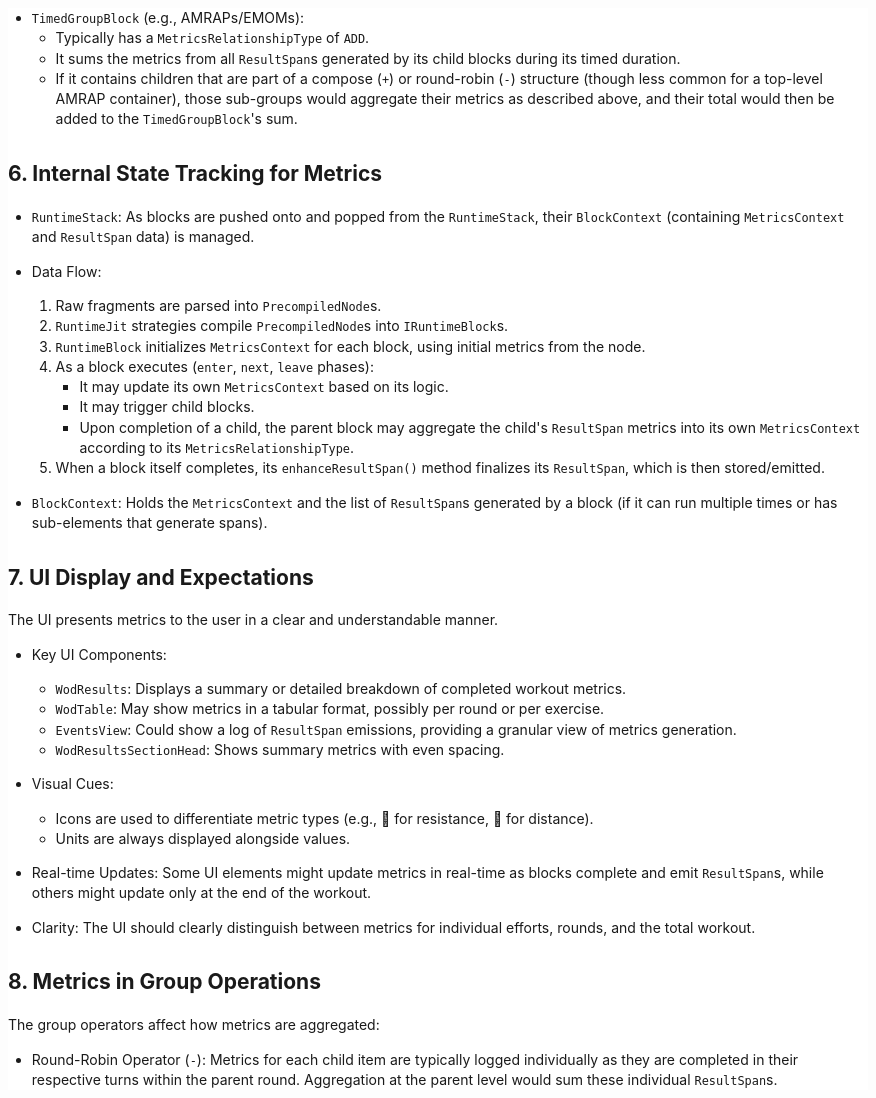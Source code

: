 - `TimedGroupBlock` (e.g., AMRAPs/EMOMs):
  - Typically has a `MetricsRelationshipType` of `ADD`.
  - It sums the metrics from all `ResultSpan`s generated by its child blocks during its timed duration.
  - If it contains children that are part of a compose (`+`) or round-robin (`-`) structure (though less common for a top-level AMRAP container), those sub-groups would aggregate their metrics as described above, and their total would then be added to the `TimedGroupBlock`'s sum.

## 6. Internal State Tracking for Metrics

- `RuntimeStack`: As blocks are pushed onto and popped from the `RuntimeStack`, their `BlockContext` (containing `MetricsContext` and `ResultSpan` data) is managed.

- Data Flow:
  1. Raw fragments are parsed into `PrecompiledNode`s.
  2. `RuntimeJit` strategies compile `PrecompiledNode`s into `IRuntimeBlock`s.
  3. `RuntimeBlock` initializes `MetricsContext` for each block, using initial metrics from the node.
  4. As a block executes (`enter`, `next`, `leave` phases):
     - It may update its own `MetricsContext` based on its logic.
     - It may trigger child blocks.
     - Upon completion of a child, the parent block may aggregate the child's `ResultSpan` metrics into its own `MetricsContext` according to its `MetricsRelationshipType`.
  5. When a block itself completes, its `enhanceResultSpan()` method finalizes its `ResultSpan`, which is then stored/emitted.

- `BlockContext`: Holds the `MetricsContext` and the list of `ResultSpan`s generated by a block (if it can run multiple times or has sub-elements that generate spans).

## 7. UI Display and Expectations

The UI presents metrics to the user in a clear and understandable manner.

- Key UI Components:
  - `WodResults`: Displays a summary or detailed breakdown of completed workout metrics.
  - `WodTable`: May show metrics in a tabular format, possibly per round or per exercise.
  - `EventsView`: Could show a log of `ResultSpan` emissions, providing a granular view of metrics generation.
  - `WodResultsSectionHead`: Shows summary metrics with even spacing.

- Visual Cues:
  - Icons are used to differentiate metric types (e.g., 💪 for resistance, 📏 for distance).
  - Units are always displayed alongside values.

- Real-time Updates: Some UI elements might update metrics in real-time as blocks complete and emit `ResultSpan`s, while others might update only at the end of the workout.

- Clarity: The UI should clearly distinguish between metrics for individual efforts, rounds, and the total workout.

## 8. Metrics in Group Operations

The group operators affect how metrics are aggregated:

- Round-Robin Operator (`-`): Metrics for each child item are typically logged individually as they are completed in their respective turns within the parent round. Aggregation at the parent level would sum these individual `ResultSpan`s.
